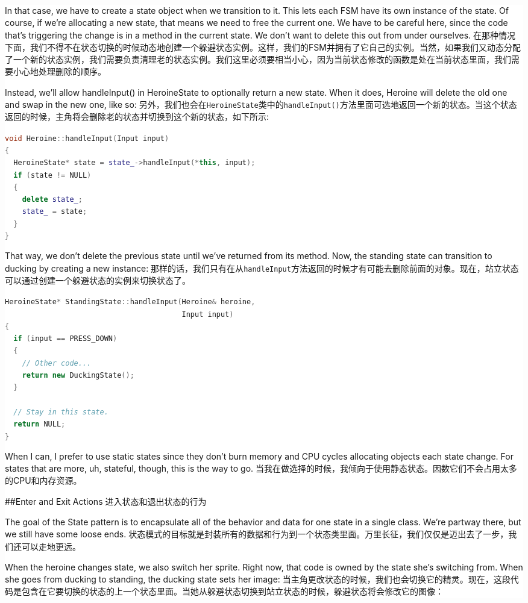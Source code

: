 In that case, we have to create a state object when we transition to it. This lets each FSM have its own instance of the state. Of course, if we’re allocating a new state, that means we need to free the current one. We have to be careful here, since the code that’s triggering the change is in a method in the current state. We don’t want to delete this out from under ourselves.
在那种情况下面，我们不得不在状态切换的时候动态地创建一个躲避状态实例。这样，我们的FSM并拥有了它自己的实例。当然，如果我们又动态分配了一个新的状态实例，我们需要负责清理老的状态实例。我们这里必须要相当小心，因为当前状态修改的函数是处在当前状态里面，我们需要小心地处理删除的顺序。

Instead, we’ll allow handleInput() in HeroineState to optionally return a new state. When it does, Heroine will delete the old one and swap in the new one, like so:
另外，我们也会在`HeroineState`类中的`handleInput()`方法里面可选地返回一个新的状态。当这个状态返回的时候，主角将会删除老的状态并切换到这个新的状态，如下所示:

```cpp
void Heroine::handleInput(Input input)
{
  HeroineState* state = state_->handleInput(*this, input);
  if (state != NULL)
  {
    delete state_;
    state_ = state;
  }
}
```

That way, we don’t delete the previous state until we’ve returned from its method. Now, the standing state can transition to ducking by creating a new instance:
那样的话，我们只有在从`handleInput`方法返回的时候才有可能去删除前面的对象。现在，站立状态可以通过创建一个躲避状态的实例来切换状态了。

```cpp
HeroineState* StandingState::handleInput(Heroine& heroine,
                                         Input input)
{
  if (input == PRESS_DOWN)
  {
    // Other code...
    return new DuckingState();
  }

  // Stay in this state.
  return NULL;
}
```

When I can, I prefer to use static states since they don’t burn memory and CPU cycles allocating objects each state change. For states that are more, uh, stateful, though, this is the way to go.
当我在做选择的时候，我倾向于使用静态状态。因数它们不会占用太多的CPU和内存资源。

##Enter and Exit Actions 进入状态和退出状态的行为

The goal of the State pattern is to encapsulate all of the behavior and data for one state in a single class. We’re partway there, but we still have some loose ends.
状态模式的目标就是封装所有的数据和行为到一个状态类里面。万里长征，我们仅仅是迈出去了一步，我们还可以走地更远。

When the heroine changes state, we also switch her sprite. Right now, that code is owned by the state she’s switching from. When she goes from ducking to standing, the ducking state sets her image:
当主角更改状态的时候，我们也会切换它的精灵。现在，这段代码是包含在它要切换的状态的上一个状态里面。当她从躲避状态切换到站立状态的时候，躲避状态将会修改它的图像：
